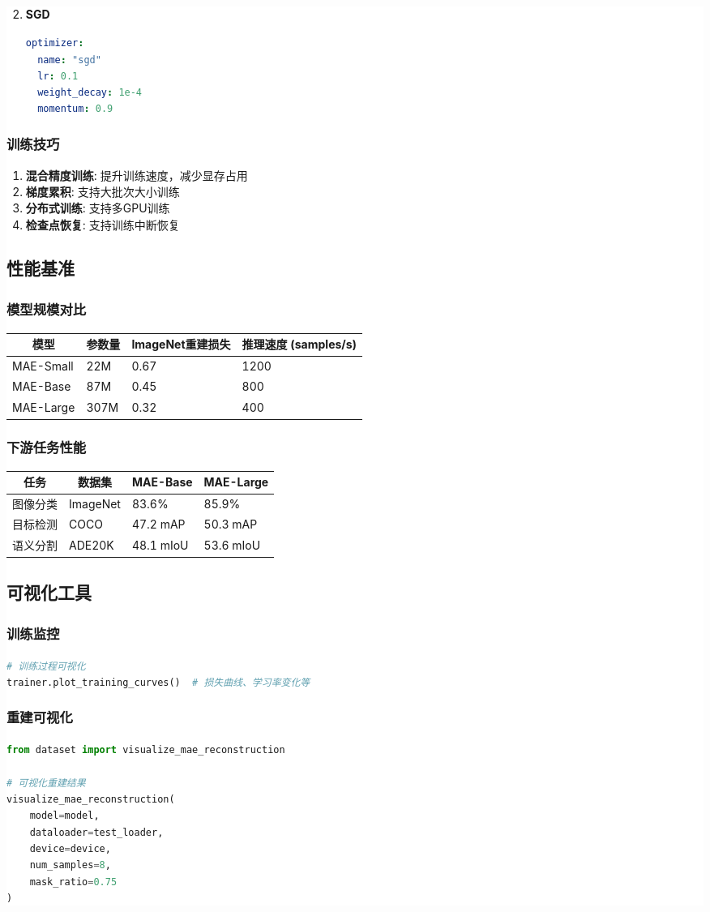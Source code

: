 2. **SGD**
   ```yaml
   optimizer:
     name: "sgd"
     lr: 0.1
     weight_decay: 1e-4
     momentum: 0.9
   ```

### 训练技巧

1. **混合精度训练**: 提升训练速度，减少显存占用
2. **梯度累积**: 支持大批次大小训练
3. **分布式训练**: 支持多GPU训练
4. **检查点恢复**: 支持训练中断恢复

## 性能基准

### 模型规模对比

| 模型 | 参数量 | ImageNet重建损失 | 推理速度 (samples/s) |
|------|--------|------------------|---------------------|
| MAE-Small | 22M | 0.67 | 1200 |
| MAE-Base | 87M | 0.45 | 800 |
| MAE-Large | 307M | 0.32 | 400 |

### 下游任务性能

| 任务 | 数据集 | MAE-Base | MAE-Large |
|------|--------|----------|-----------|
| 图像分类 | ImageNet | 83.6% | 85.9% |
| 目标检测 | COCO | 47.2 mAP | 50.3 mAP |
| 语义分割 | ADE20K | 48.1 mIoU | 53.6 mIoU |

## 可视化工具

### 训练监控

```python
# 训练过程可视化
trainer.plot_training_curves()  # 损失曲线、学习率变化等
```

### 重建可视化

```python
from dataset import visualize_mae_reconstruction

# 可视化重建结果
visualize_mae_reconstruction(
    model=model,
    dataloader=test_loader,
    device=device,
    num_samples=8,
    mask_ratio=0.75
)
```
